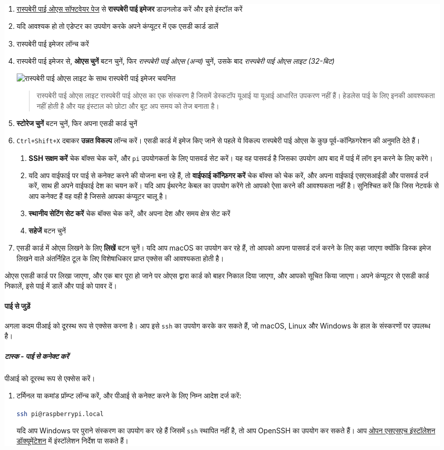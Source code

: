 1. [रास्पबेरी पाई ओएस सॉफ्टवेयर पेज](https://www.raspberrypi.org/software/) से **रास्पबेरी पाई इमेजर** डाउनलोड करें और इसे इंस्टॉल करें

1. यदि आवश्यक हो तो एडेप्टर का उपयोग करके अपने कंप्यूटर में एक एसडी कार्ड डालें

1. रास्पबेरी पाई इमेजर लॉन्च करें

1. रास्पबेरी पाई इमेजर से, **ओएस चुनें** बटन चुनें, फिर *रास्पबेरी पाई ओएस (अन्य)* चुनें, उसके बाद *रास्पबेरी पाई ओएस लाइट (32-बिट)*

    ![रास्पबेरी पाई ओएस लाइट के साथ रास्पबेरी पाई इमेजर चयनित](../../../../images/raspberry-pi-imager.png)

    > रास्पबेरी पाई ओएस लाइट रास्पबेरी पाई ओएस का एक संस्करण है जिसमें डेस्कटॉप यूआई या यूआई आधारित उपकरण नहीं हैं। हेडलेस पाई के लिए इनकी आवश्यकता नहीं होती है और यह इंस्टाल को छोटा और बूट अप समय को तेज बनाता है।

1. **स्टोरेज चुनें** बटन चुनें, फिर अपना एसडी कार्ड चुनें

1. `Ctrl+Shift+X` दबाकर **उन्नत विकल्प** लॉन्च करें। एसडी कार्ड में इमेज किए जाने से पहले ये विकल्प रास्पबेरी पाई ओएस के कुछ पूर्व-कॉन्फ़िगरेशन की अनुमति देते हैं।

    1. **SSH सक्षम करें** चेक बॉक्स चेक करें, और `pi` उपयोगकर्ता के लिए पासवर्ड सेट करें। यह वह पासवर्ड है जिसका उपयोग आप बाद में पाई में लॉग इन करने के लिए करेंगे।

    1. यदि आप वाईफाई पर पाई से कनेक्ट करने की योजना बना रहे हैं, तो **वाईफाई कॉन्फ़िगर करें** चेक बॉक्स को चेक करें, और अपना वाईफाई एसएसआईडी और पासवर्ड दर्ज करें, साथ ही अपने वाईफाई देश का चयन करें। यदि आप ईथरनेट केबल का उपयोग करेंगे तो आपको ऐसा करने की आवश्यकता नहीं है। सुनिश्चित करें कि जिस नेटवर्क से आप कनेक्ट हैं वह वही है जिससे आपका कंप्यूटर चालू है।

    1. **स्थानीय सेटिंग सेट करें** चेक बॉक्स चेक करें, और अपना देश और समय क्षेत्र सेट करें

    1. **सहेजें** बटन चुनें

1. एसडी कार्ड में ओएस लिखने के लिए **लिखें** बटन चुनें। यदि आप macOS का उपयोग कर रहे हैं, तो आपको अपना पासवर्ड दर्ज करने के लिए कहा जाएगा क्योंकि डिस्क इमेज लिखने वाले अंतर्निहित टूल के लिए विशेषाधिकार प्राप्त एक्सेस की आवश्यकता होती है।

ओएस एसडी कार्ड पर लिखा जाएगा, और एक बार पूरा हो जाने पर ओएस द्वारा कार्ड को बाहर निकाल दिया जाएगा, और आपको सूचित किया जाएगा। अपने कंप्यूटर से एसडी कार्ड निकालें, इसे पाई में डालें और पाई को पावर दें।

#### पाई से जुड़ें

अगला कदम पीआई को दूरस्थ रूप से एक्सेस करना है। आप इसे `ssh` का उपयोग करके कर सकते हैं, जो macOS, Linux और Windows के हाल के संस्करणों पर उपलब्ध है।

##### टास्क - पाई से कनेक्ट करें

पीआई को दूरस्थ रूप से एक्सेस करें।

1. टर्मिनल या कमांड प्रॉम्प्ट लॉन्च करें, और पीआई से कनेक्ट करने के लिए निम्न आदेश दर्ज करें:

    ```sh
    ssh pi@raspberrypi.local
    ```

    यदि आप Windows पर पुराने संस्करण का उपयोग कर रहे हैं जिसमें `ssh` स्थापित नहीं है, तो आप OpenSSH का उपयोग कर सकते हैं। आप [ओपन एसएसएच इंस्टॉलेशन डॉक्यूमेंटेशन](https://docs.microsoft.com//windows-server/administration/openssh/openssh_install_firstuse?WT.mc_id=academic-17441-jabenn) में इंस्टॉलेशन निर्देश पा सकते हैं।
